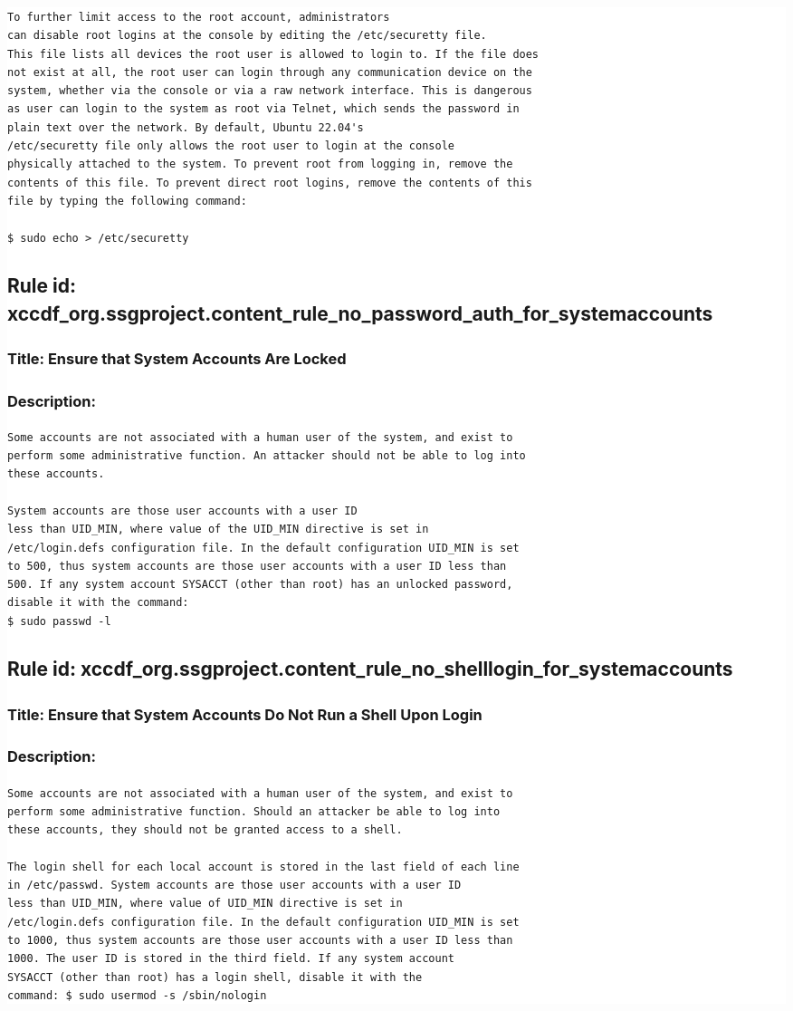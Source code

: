 ```
To further limit access to the root account, administrators
can disable root logins at the console by editing the /etc/securetty file.
This file lists all devices the root user is allowed to login to. If the file does
not exist at all, the root user can login through any communication device on the
system, whether via the console or via a raw network interface. This is dangerous
as user can login to the system as root via Telnet, which sends the password in
plain text over the network. By default, Ubuntu 22.04's
/etc/securetty file only allows the root user to login at the console
physically attached to the system. To prevent root from logging in, remove the
contents of this file. To prevent direct root logins, remove the contents of this
file by typing the following command:

$ sudo echo > /etc/securetty

```

## Rule id: xccdf\_org.ssgproject.content\_rule\_no\_password\_auth\_for\_systemaccounts
### Title: Ensure that System Accounts Are Locked
### Description:

```
Some accounts are not associated with a human user of the system, and exist to
perform some administrative function. An attacker should not be able to log into
these accounts.

System accounts are those user accounts with a user ID
less than UID_MIN, where value of the UID_MIN directive is set in
/etc/login.defs configuration file. In the default configuration UID_MIN is set
to 500, thus system accounts are those user accounts with a user ID less than
500. If any system account SYSACCT (other than root) has an unlocked password,
disable it with the command:
$ sudo passwd -l 
```

## Rule id: xccdf\_org.ssgproject.content\_rule\_no\_shelllogin\_for\_systemaccounts
### Title: Ensure that System Accounts Do Not Run a Shell Upon Login
### Description:

```
Some accounts are not associated with a human user of the system, and exist to
perform some administrative function. Should an attacker be able to log into
these accounts, they should not be granted access to a shell.

The login shell for each local account is stored in the last field of each line
in /etc/passwd. System accounts are those user accounts with a user ID
less than UID_MIN, where value of UID_MIN directive is set in
/etc/login.defs configuration file. In the default configuration UID_MIN is set
to 1000, thus system accounts are those user accounts with a user ID less than
1000. The user ID is stored in the third field. If any system account
SYSACCT (other than root) has a login shell, disable it with the
command: $ sudo usermod -s /sbin/nologin 
```
